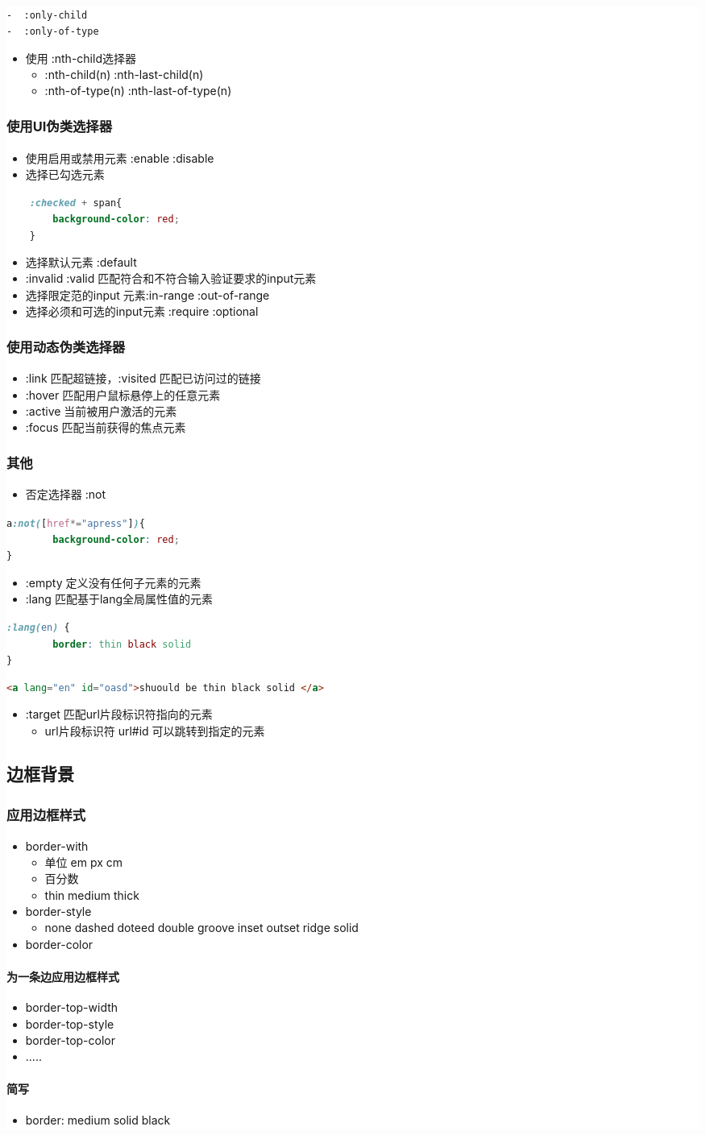 	-  :only-child 
	-  :only-of-type
- 使用 :nth-child选择器
	- :nth-child(n) :nth-last-child(n) 
	- :nth-of-type(n) :nth-last-of-type(n)

### 使用UI伪类选择器
- 使用启用或禁用元素
	:enable :disable
- 选择已勾选元素
```CSS
	:checked + span{
		background-color: red;
	}

```
- 选择默认元素 :default  
-  :invalid :valid 匹配符合和不符合输入验证要求的input元素
- 选择限定范的input 元素:in-range :out-of-range
- 选择必须和可选的input元素 :require :optional
### 使用动态伪类选择器
- :link 匹配超链接，:visited 匹配已访问过的链接
- :hover 匹配用户鼠标悬停上的任意元素
- :active 当前被用户激活的元素
- :focus 匹配当前获得的焦点元素
### 其他
- 否定选择器 :not
```CSS
a:not([href*="apress"]){
		background-color: red;
}
```
- :empty 定义没有任何子元素的元素
- :lang 匹配基于lang全局属性值的元素
```CSS
:lang(en) {
		border: thin black solid
}
```
```HTML
<a lang="en" id="oasd">shuould be thin black solid </a>
```
- :target  匹配url片段标识符指向的元素
	- url片段标识符 url#id 可以跳转到指定的元素
## 边框背景

### 应用边框样式
- border-with 
	- 单位 em px cm
	- 百分数 
	- thin medium thick
- border-style
	- none dashed doteed double groove inset outset ridge solid
- border-color
#### 为一条边应用边框样式
- border-top-width
- border-top-style
- border-top-color
- .....
#### 简写
- border: medium solid black
